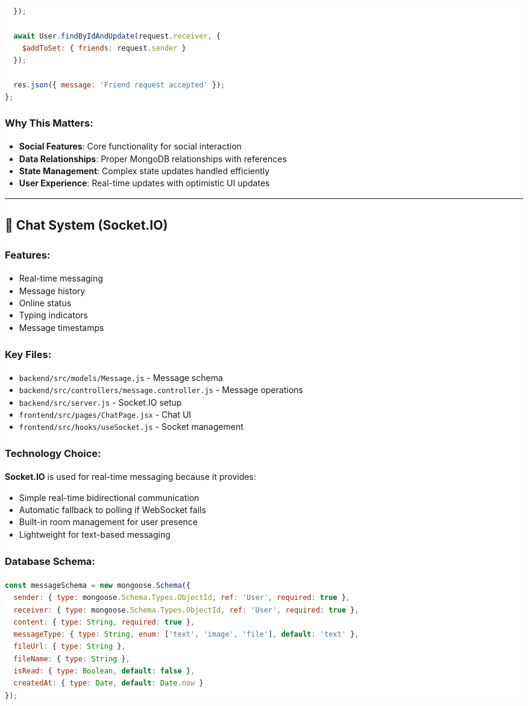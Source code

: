 ```javascript
  });
  
  await User.findByIdAndUpdate(request.receiver, {
    $addToSet: { friends: request.sender }
  });
  
  res.json({ message: 'Friend request accepted' });
};
```

### Why This Matters:
- **Social Features**: Core functionality for social interaction
- **Data Relationships**: Proper MongoDB relationships with references
- **State Management**: Complex state updates handled efficiently
- **User Experience**: Real-time updates with optimistic UI updates

---

## 💬 Chat System (Socket.IO)

### Features:
- Real-time messaging
- Message history
- Online status
- Typing indicators
- Message timestamps

### Key Files:
- `backend/src/models/Message.js` - Message schema
- `backend/src/controllers/message.controller.js` - Message operations
- `backend/src/server.js` - Socket.IO setup
- `frontend/src/pages/ChatPage.jsx` - Chat UI
- `frontend/src/hooks/useSocket.js` - Socket management

### Technology Choice:
**Socket.IO** is used for real-time messaging because it provides:
- Simple real-time bidirectional communication
- Automatic fallback to polling if WebSocket fails
- Built-in room management for user presence
- Lightweight for text-based messaging

### Database Schema:
```javascript
const messageSchema = new mongoose.Schema({
  sender: { type: mongoose.Schema.Types.ObjectId, ref: 'User', required: true },
  receiver: { type: mongoose.Schema.Types.ObjectId, ref: 'User', required: true },
  content: { type: String, required: true },
  messageType: { type: String, enum: ['text', 'image', 'file'], default: 'text' },
  fileUrl: { type: String },
  fileName: { type: String },
  isRead: { type: Boolean, default: false },
  createdAt: { type: Date, default: Date.now }
});
```
